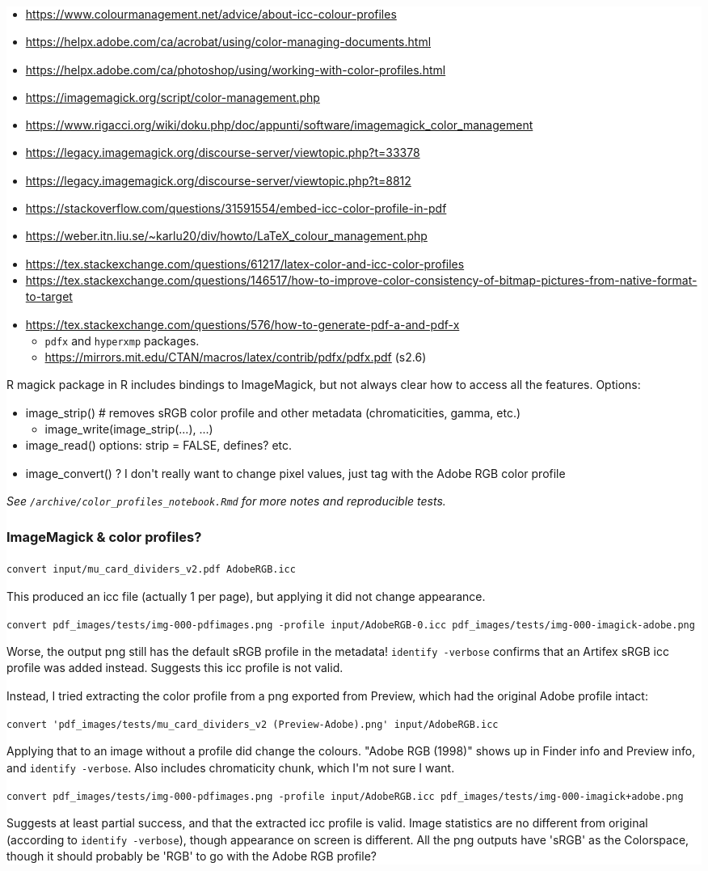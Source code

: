 - https://www.colourmanagement.net/advice/about-icc-colour-profiles
- https://helpx.adobe.com/ca/acrobat/using/color-managing-documents.html
- https://helpx.adobe.com/ca/photoshop/using/working-with-color-profiles.html

- https://imagemagick.org/script/color-management.php
- https://www.rigacci.org/wiki/doku.php/doc/appunti/software/imagemagick_color_management
- https://legacy.imagemagick.org/discourse-server/viewtopic.php?t=33378
- https://legacy.imagemagick.org/discourse-server/viewtopic.php?t=8812

- https://stackoverflow.com/questions/31591554/embed-icc-color-profile-in-pdf
- https://weber.itn.liu.se/~karlu20/div/howto/LaTeX_colour_management.php
* https://tex.stackexchange.com/questions/61217/latex-color-and-icc-color-profiles
* https://tex.stackexchange.com/questions/146517/how-to-improve-color-consistency-of-bitmap-pictures-from-native-format-to-target

- https://tex.stackexchange.com/questions/576/how-to-generate-pdf-a-and-pdf-x
  - `pdfx` and `hyperxmp` packages.
  - https://mirrors.mit.edu/CTAN/macros/latex/contrib/pdfx/pdfx.pdf (s2.6)
      
R magick package in R includes bindings to ImageMagick, but not always clear how to access all the features.  Options:

* image_strip() # removes sRGB color profile and other metadata (chromaticities, gamma, etc.)
  * image_write(image_strip(...), ...)
* image_read() options: strip = FALSE, defines? etc.
- image_convert() ? I don't really want to change pixel values, just tag with the Adobe RGB color profile


*See `/archive/color_profiles_notebook.Rmd` for more notes and reproducible tests.*


### ImageMagick & color profiles?

    convert input/mu_card_dividers_v2.pdf AdobeRGB.icc

This produced an icc file (actually 1 per page), but applying it did not change appearance.  

    convert pdf_images/tests/img-000-pdfimages.png -profile input/AdobeRGB-0.icc pdf_images/tests/img-000-imagick-adobe.png

Worse, the output png still has the default sRGB profile in the metadata!  `identify -verbose` confirms that an Artifex sRGB icc profile was added instead.  Suggests this icc profile is not valid.

Instead, I tried extracting the color profile from a png exported from Preview, which had the original Adobe profile intact:

    convert 'pdf_images/tests/mu_card_dividers_v2 (Preview-Adobe).png' input/AdobeRGB.icc
        
Applying that to an image without a profile did change the colours.  "Adobe RGB (1998)" shows up in Finder info and Preview info, and `identify -verbose`.  Also includes chromaticity chunk, which I'm not sure I want.

    convert pdf_images/tests/img-000-pdfimages.png -profile input/AdobeRGB.icc pdf_images/tests/img-000-imagick+adobe.png

Suggests at least partial success, and that the extracted icc profile is valid.  Image statistics are no different from original (according to `identify -verbose`), though appearance on screen is different.  All the png outputs have 'sRGB' as the Colorspace, though it should probably be 'RGB' to go with the Adobe RGB profile?
